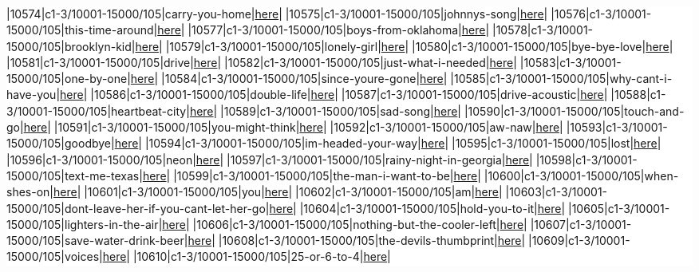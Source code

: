 |10574|c1-3/10001-15000/105|carry-you-home|[here](https://cdn.jsdelivr.net/gh/guitarchord/c1-3/10001-15000/105/carry-you-home.webp)|
|10575|c1-3/10001-15000/105|johnnys-song|[here](https://cdn.jsdelivr.net/gh/guitarchord/c1-3/10001-15000/105/johnnys-song.webp)|
|10576|c1-3/10001-15000/105|this-time-around|[here](https://cdn.jsdelivr.net/gh/guitarchord/c1-3/10001-15000/105/this-time-around.webp)|
|10577|c1-3/10001-15000/105|boys-from-oklahoma|[here](https://cdn.jsdelivr.net/gh/guitarchord/c1-3/10001-15000/105/boys-from-oklahoma.webp)|
|10578|c1-3/10001-15000/105|brooklyn-kid|[here](https://cdn.jsdelivr.net/gh/guitarchord/c1-3/10001-15000/105/brooklyn-kid.webp)|
|10579|c1-3/10001-15000/105|lonely-girl|[here](https://cdn.jsdelivr.net/gh/guitarchord/c1-3/10001-15000/105/lonely-girl.webp)|
|10580|c1-3/10001-15000/105|bye-bye-love|[here](https://cdn.jsdelivr.net/gh/guitarchord/c1-3/10001-15000/105/bye-bye-love.webp)|
|10581|c1-3/10001-15000/105|drive|[here](https://cdn.jsdelivr.net/gh/guitarchord/c1-3/10001-15000/105/drive.webp)|
|10582|c1-3/10001-15000/105|just-what-i-needed|[here](https://cdn.jsdelivr.net/gh/guitarchord/c1-3/10001-15000/105/just-what-i-needed.webp)|
|10583|c1-3/10001-15000/105|one-by-one|[here](https://cdn.jsdelivr.net/gh/guitarchord/c1-3/10001-15000/105/one-by-one.webp)|
|10584|c1-3/10001-15000/105|since-youre-gone|[here](https://cdn.jsdelivr.net/gh/guitarchord/c1-3/10001-15000/105/since-youre-gone.webp)|
|10585|c1-3/10001-15000/105|why-cant-i-have-you|[here](https://cdn.jsdelivr.net/gh/guitarchord/c1-3/10001-15000/105/why-cant-i-have-you.webp)|
|10586|c1-3/10001-15000/105|double-life|[here](https://cdn.jsdelivr.net/gh/guitarchord/c1-3/10001-15000/105/double-life.webp)|
|10587|c1-3/10001-15000/105|drive-acoustic|[here](https://cdn.jsdelivr.net/gh/guitarchord/c1-3/10001-15000/105/drive-acoustic.webp)|
|10588|c1-3/10001-15000/105|heartbeat-city|[here](https://cdn.jsdelivr.net/gh/guitarchord/c1-3/10001-15000/105/heartbeat-city.webp)|
|10589|c1-3/10001-15000/105|sad-song|[here](https://cdn.jsdelivr.net/gh/guitarchord/c1-3/10001-15000/105/sad-song.webp)|
|10590|c1-3/10001-15000/105|touch-and-go|[here](https://cdn.jsdelivr.net/gh/guitarchord/c1-3/10001-15000/105/touch-and-go.webp)|
|10591|c1-3/10001-15000/105|you-might-think|[here](https://cdn.jsdelivr.net/gh/guitarchord/c1-3/10001-15000/105/you-might-think.webp)|
|10592|c1-3/10001-15000/105|aw-naw|[here](https://cdn.jsdelivr.net/gh/guitarchord/c1-3/10001-15000/105/aw-naw.webp)|
|10593|c1-3/10001-15000/105|goodbye|[here](https://cdn.jsdelivr.net/gh/guitarchord/c1-3/10001-15000/105/goodbye.webp)|
|10594|c1-3/10001-15000/105|im-headed-your-way|[here](https://cdn.jsdelivr.net/gh/guitarchord/c1-3/10001-15000/105/im-headed-your-way.webp)|
|10595|c1-3/10001-15000/105|lost|[here](https://cdn.jsdelivr.net/gh/guitarchord/c1-3/10001-15000/105/lost.webp)|
|10596|c1-3/10001-15000/105|neon|[here](https://cdn.jsdelivr.net/gh/guitarchord/c1-3/10001-15000/105/neon.webp)|
|10597|c1-3/10001-15000/105|rainy-night-in-georgia|[here](https://cdn.jsdelivr.net/gh/guitarchord/c1-3/10001-15000/105/rainy-night-in-georgia.webp)|
|10598|c1-3/10001-15000/105|text-me-texas|[here](https://cdn.jsdelivr.net/gh/guitarchord/c1-3/10001-15000/105/text-me-texas.webp)|
|10599|c1-3/10001-15000/105|the-man-i-want-to-be|[here](https://cdn.jsdelivr.net/gh/guitarchord/c1-3/10001-15000/105/the-man-i-want-to-be.webp)|
|10600|c1-3/10001-15000/105|when-shes-on|[here](https://cdn.jsdelivr.net/gh/guitarchord/c1-3/10001-15000/105/when-shes-on.webp)|
|10601|c1-3/10001-15000/105|you|[here](https://cdn.jsdelivr.net/gh/guitarchord/c1-3/10001-15000/105/you.webp)|
|10602|c1-3/10001-15000/105|am|[here](https://cdn.jsdelivr.net/gh/guitarchord/c1-3/10001-15000/105/am.webp)|
|10603|c1-3/10001-15000/105|dont-leave-her-if-you-cant-let-her-go|[here](https://cdn.jsdelivr.net/gh/guitarchord/c1-3/10001-15000/105/dont-leave-her-if-you-cant-let-her-go.webp)|
|10604|c1-3/10001-15000/105|hold-you-to-it|[here](https://cdn.jsdelivr.net/gh/guitarchord/c1-3/10001-15000/105/hold-you-to-it.webp)|
|10605|c1-3/10001-15000/105|lighters-in-the-air|[here](https://cdn.jsdelivr.net/gh/guitarchord/c1-3/10001-15000/105/lighters-in-the-air.webp)|
|10606|c1-3/10001-15000/105|nothing-but-the-cooler-left|[here](https://cdn.jsdelivr.net/gh/guitarchord/c1-3/10001-15000/105/nothing-but-the-cooler-left.webp)|
|10607|c1-3/10001-15000/105|save-water-drink-beer|[here](https://cdn.jsdelivr.net/gh/guitarchord/c1-3/10001-15000/105/save-water-drink-beer.webp)|
|10608|c1-3/10001-15000/105|the-devils-thumbprint|[here](https://cdn.jsdelivr.net/gh/guitarchord/c1-3/10001-15000/105/the-devils-thumbprint.webp)|
|10609|c1-3/10001-15000/105|voices|[here](https://cdn.jsdelivr.net/gh/guitarchord/c1-3/10001-15000/105/voices.webp)|
|10610|c1-3/10001-15000/105|25-or-6-to-4|[here](https://cdn.jsdelivr.net/gh/guitarchord/c1-3/10001-15000/105/25-or-6-to-4.webp)|